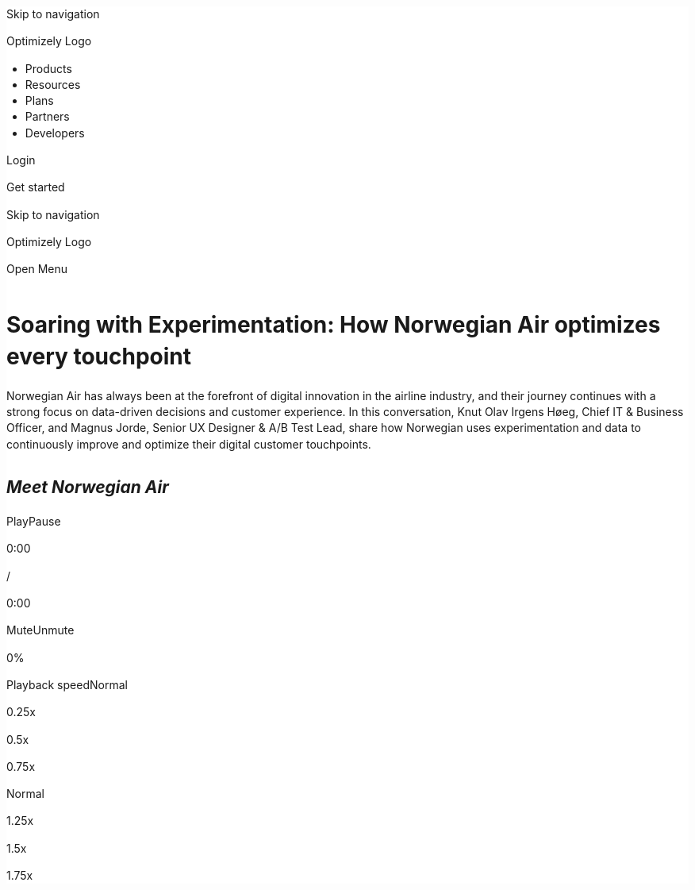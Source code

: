 Skip to navigation

Optimizely Logo

- Products
- Resources
- Plans
- Partners
- Developers

Login

Get started

Skip to navigation

Optimizely Logo

Open Menu

# Soaring with Experimentation: How Norwegian Air optimizes every touchpoint

Norwegian Air has always been at the forefront of digital innovation in the
airline industry, and their journey continues with a strong focus on data-driven
decisions and customer experience. In this conversation, Knut Olav Irgens Høeg,
Chief IT & Business Officer, and Magnus Jorde, Senior UX Designer & A/B Test
Lead, share how Norwegian uses experimentation and data to continuously improve
and optimize their digital customer touchpoints.

## _Meet Norwegian Air_

PlayPause

0:00

/

0:00

MuteUnmute

0%

Playback speedNormal

0.25x

0.5x

0.75x

Normal

1.25x

1.5x

1.75x

